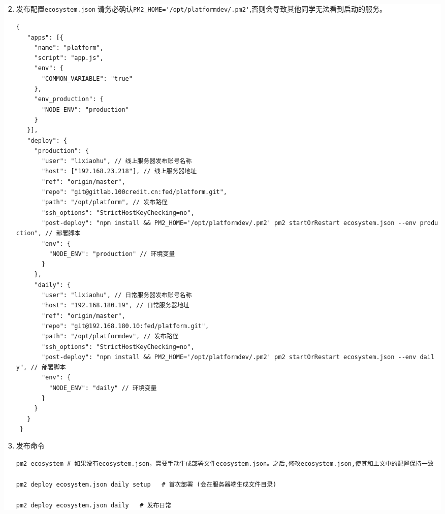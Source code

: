 2. 发布配置`ecosystem.json`
    请务必确认`PM2_HOME='/opt/platformdev/.pm2'`,否则会导致其他同学无法看到启动的服务。
   ```
   {
      "apps": [{
        "name": "platform",
        "script": "app.js",
        "env": {
          "COMMON_VARIABLE": "true"
        },
        "env_production": {
          "NODE_ENV": "production"
        }
      }],
      "deploy": {
        "production": {
          "user": "lixiaohu", // 线上服务器发布账号名称
          "host": ["192.168.23.218"], // 线上服务器地址
          "ref": "origin/master",
          "repo": "git@gitlab.100credit.cn:fed/platform.git",
          "path": "/opt/platform", // 发布路径
          "ssh_options": "StrictHostKeyChecking=no",
          "post-deploy": "npm install && PM2_HOME='/opt/platformdev/.pm2' pm2 startOrRestart ecosystem.json --env production", // 部署脚本
          "env": {
            "NODE_ENV": "production" // 环境变量
          }
        },
        "daily": {
          "user": "lixiaohu", // 日常服务器发布账号名称
          "host": "192.168.180.19", // 日常服务器地址
          "ref": "origin/master",
          "repo": "git@192.168.180.10:fed/platform.git",
          "path": "/opt/platformdev", // 发布路径
          "ssh_options": "StrictHostKeyChecking=no",
          "post-deploy": "npm install && PM2_HOME='/opt/platformdev/.pm2' pm2 startOrRestart ecosystem.json --env daily", // 部署脚本
          "env": {
            "NODE_ENV": "daily" // 环境变量
          }
        }
      }
    }
   ```

3. 发布命令
    ```
    pm2 ecosystem # 如果没有ecosystem.json，需要手动生成部署文件ecosystem.json。之后,修改ecosystem.json,使其和上文中的配置保持一致

    pm2 deploy ecosystem.json daily setup   # 首次部署 (会在服务器端生成文件目录)

    pm2 deploy ecosystem.json daily   # 发布日常
